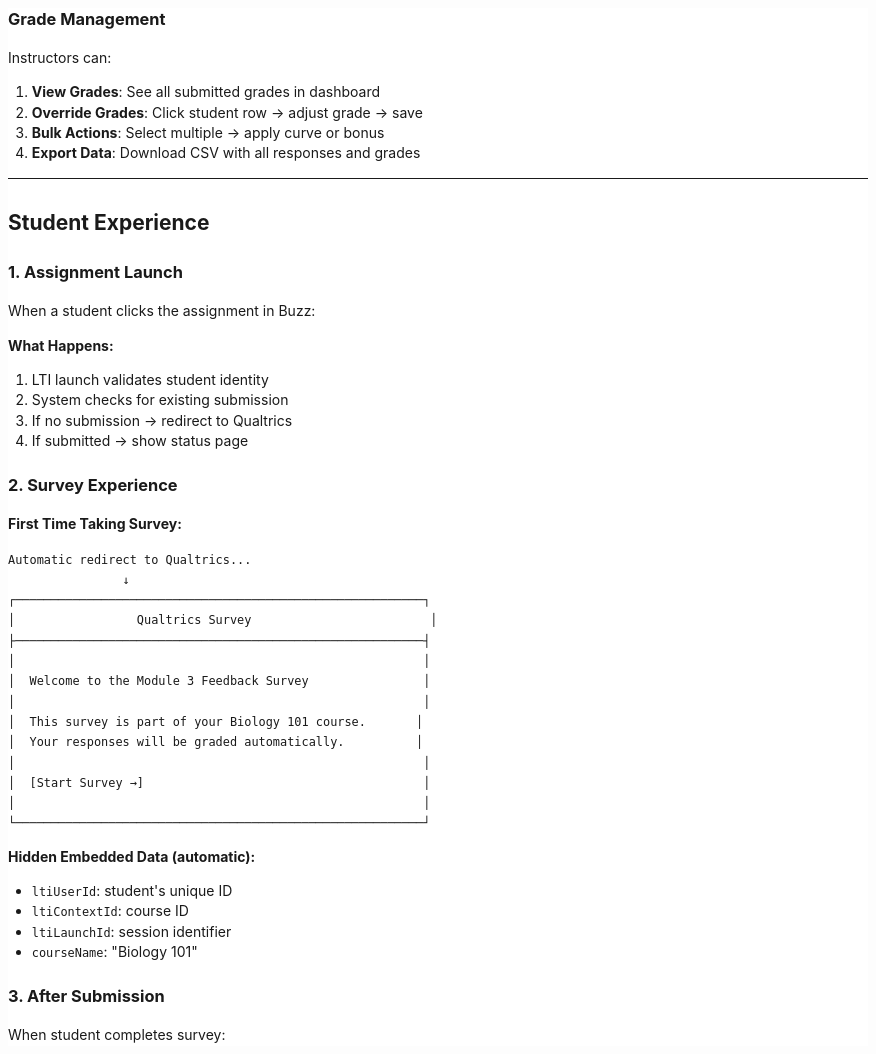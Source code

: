 ### Grade Management

Instructors can:
1. **View Grades**: See all submitted grades in dashboard
2. **Override Grades**: Click student row → adjust grade → save
3. **Bulk Actions**: Select multiple → apply curve or bonus
4. **Export Data**: Download CSV with all responses and grades

---

## Student Experience

### 1. Assignment Launch

When a student clicks the assignment in Buzz:

**What Happens:**
1. LTI launch validates student identity
2. System checks for existing submission
3. If no submission → redirect to Qualtrics
4. If submitted → show status page

### 2. Survey Experience

**First Time Taking Survey:**

```
Automatic redirect to Qualtrics...
                ↓
┌─────────────────────────────────────────────────────────┐
│                 Qualtrics Survey                         │
├─────────────────────────────────────────────────────────┤
│                                                         │
│  Welcome to the Module 3 Feedback Survey                │
│                                                         │
│  This survey is part of your Biology 101 course.       │
│  Your responses will be graded automatically.          │
│                                                         │
│  [Start Survey →]                                       │
│                                                         │
└─────────────────────────────────────────────────────────┘
```

**Hidden Embedded Data (automatic):**
- `ltiUserId`: student's unique ID
- `ltiContextId`: course ID
- `ltiLaunchId`: session identifier
- `courseName`: "Biology 101"

### 3. After Submission

When student completes survey:
